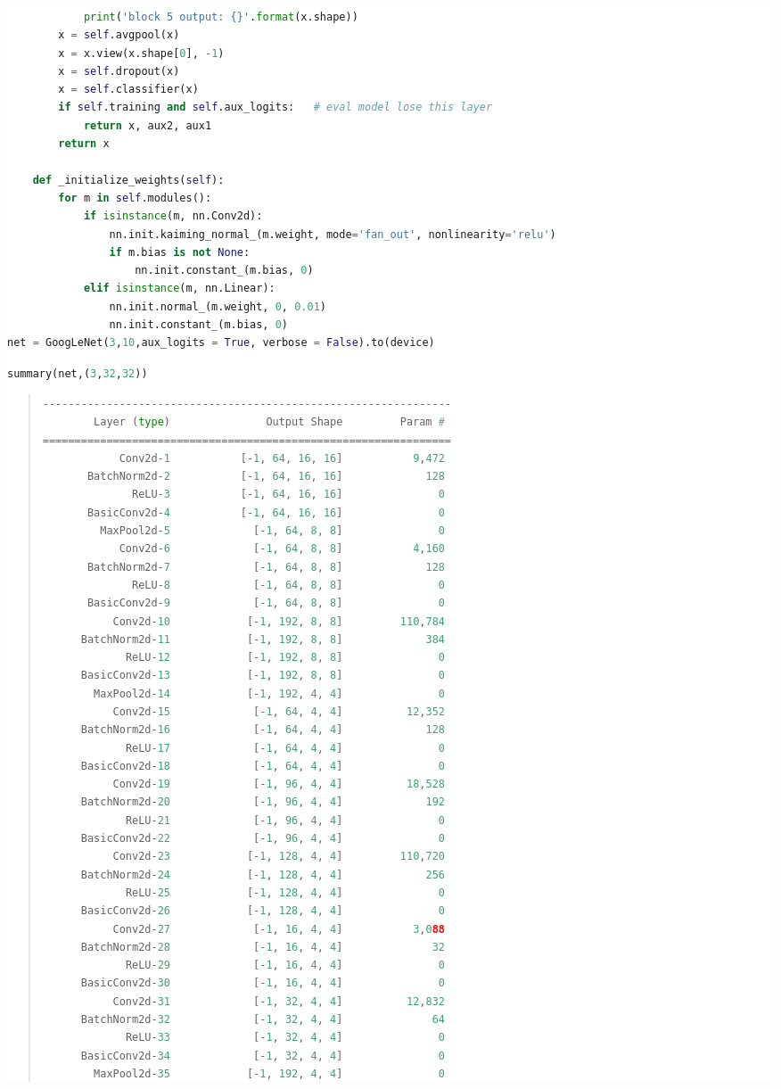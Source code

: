 ```python
            print('block 5 output: {}'.format(x.shape))
        x = self.avgpool(x)
        x = x.view(x.shape[0], -1)
        x = self.dropout(x)
        x = self.classifier(x)
        if self.training and self.aux_logits:   # eval model lose this layer
            return x, aux2, aux1
        return x
    
    def _initialize_weights(self):
        for m in self.modules():
            if isinstance(m, nn.Conv2d):
                nn.init.kaiming_normal_(m.weight, mode='fan_out', nonlinearity='relu')
                if m.bias is not None:
                    nn.init.constant_(m.bias, 0)
            elif isinstance(m, nn.Linear):
                nn.init.normal_(m.weight, 0, 0.01)
                nn.init.constant_(m.bias, 0)
net = GoogLeNet(3,10,aux_logits = True, verbose = False).to(device)
```

```python
summary(net,(3,32,32))
```

> ```python
> ----------------------------------------------------------------
>         Layer (type)               Output Shape         Param #
> ================================================================
>             Conv2d-1           [-1, 64, 16, 16]           9,472
>        BatchNorm2d-2           [-1, 64, 16, 16]             128
>               ReLU-3           [-1, 64, 16, 16]               0
>        BasicConv2d-4           [-1, 64, 16, 16]               0
>          MaxPool2d-5             [-1, 64, 8, 8]               0
>             Conv2d-6             [-1, 64, 8, 8]           4,160
>        BatchNorm2d-7             [-1, 64, 8, 8]             128
>               ReLU-8             [-1, 64, 8, 8]               0
>        BasicConv2d-9             [-1, 64, 8, 8]               0
>            Conv2d-10            [-1, 192, 8, 8]         110,784
>       BatchNorm2d-11            [-1, 192, 8, 8]             384
>              ReLU-12            [-1, 192, 8, 8]               0
>       BasicConv2d-13            [-1, 192, 8, 8]               0
>         MaxPool2d-14            [-1, 192, 4, 4]               0
>            Conv2d-15             [-1, 64, 4, 4]          12,352
>       BatchNorm2d-16             [-1, 64, 4, 4]             128
>              ReLU-17             [-1, 64, 4, 4]               0
>       BasicConv2d-18             [-1, 64, 4, 4]               0
>            Conv2d-19             [-1, 96, 4, 4]          18,528
>       BatchNorm2d-20             [-1, 96, 4, 4]             192
>              ReLU-21             [-1, 96, 4, 4]               0
>       BasicConv2d-22             [-1, 96, 4, 4]               0
>            Conv2d-23            [-1, 128, 4, 4]         110,720
>       BatchNorm2d-24            [-1, 128, 4, 4]             256
>              ReLU-25            [-1, 128, 4, 4]               0
>       BasicConv2d-26            [-1, 128, 4, 4]               0
>            Conv2d-27             [-1, 16, 4, 4]           3,088
>       BatchNorm2d-28             [-1, 16, 4, 4]              32
>              ReLU-29             [-1, 16, 4, 4]               0
>       BasicConv2d-30             [-1, 16, 4, 4]               0
>            Conv2d-31             [-1, 32, 4, 4]          12,832
>       BatchNorm2d-32             [-1, 32, 4, 4]              64
>              ReLU-33             [-1, 32, 4, 4]               0
>       BasicConv2d-34             [-1, 32, 4, 4]               0
>         MaxPool2d-35            [-1, 192, 4, 4]               0